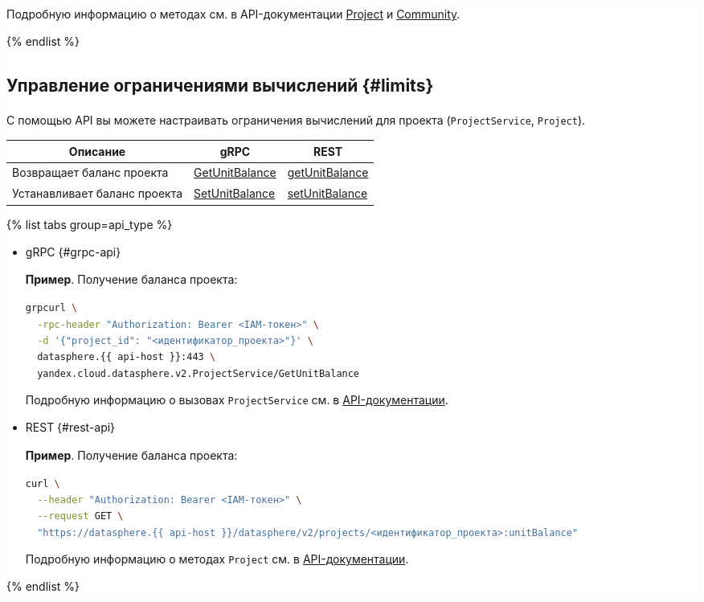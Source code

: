   Подробную информацию о методах см. в API-документации [Project](Project/index.md) и [Community](Community/index.md).

{% endlist %}

## Управление ограничениями вычислений {#limits}

С помощью API вы можете настраивать ограничения вычислений для проекта (`ProjectService`, `Project`).

| Описание | gRPC | REST |
| --- | --- | --- |
| Возвращает баланс проекта | [GetUnitBalance](grpc/Project/getUnitBalance.md) | [getUnitBalance](Project/getUnitBalance.md) |
| Устанавливает баланс проекта | [SetUnitBalance](grpc/Project/setUnitBalance.md) | [setUnitBalance](Project/setUnitBalance.md) |

{% list tabs group=api_type %}

- gRPC {#grpc-api}

  **Пример**. Получение баланса проекта:

    ```bash
    grpcurl \
      -rpc-header "Authorization: Bearer <IAM-токен>" \
      -d '{"project_id": "<идентификатор_проекта>"}' \
      datasphere.{{ api-host }}:443 \
      yandex.cloud.datasphere.v2.ProjectService/GetUnitBalance
    ```

  Подробную информацию о вызовах `ProjectService` см. в [API-документации](grpc/Project/index.md).

- REST {#rest-api}

  **Пример**. Получение баланса проекта:

    ```bash
    curl \
      --header "Authorization: Bearer <IAM-токен>" \
      --request GET \
      "https://datasphere.{{ api-host }}/datasphere/v2/projects/<идентификатор_проекта>:unitBalance"
    ```

  Подробную информацию о методах `Project` см. в [API-документации](Project/index.md).

{% endlist %}
